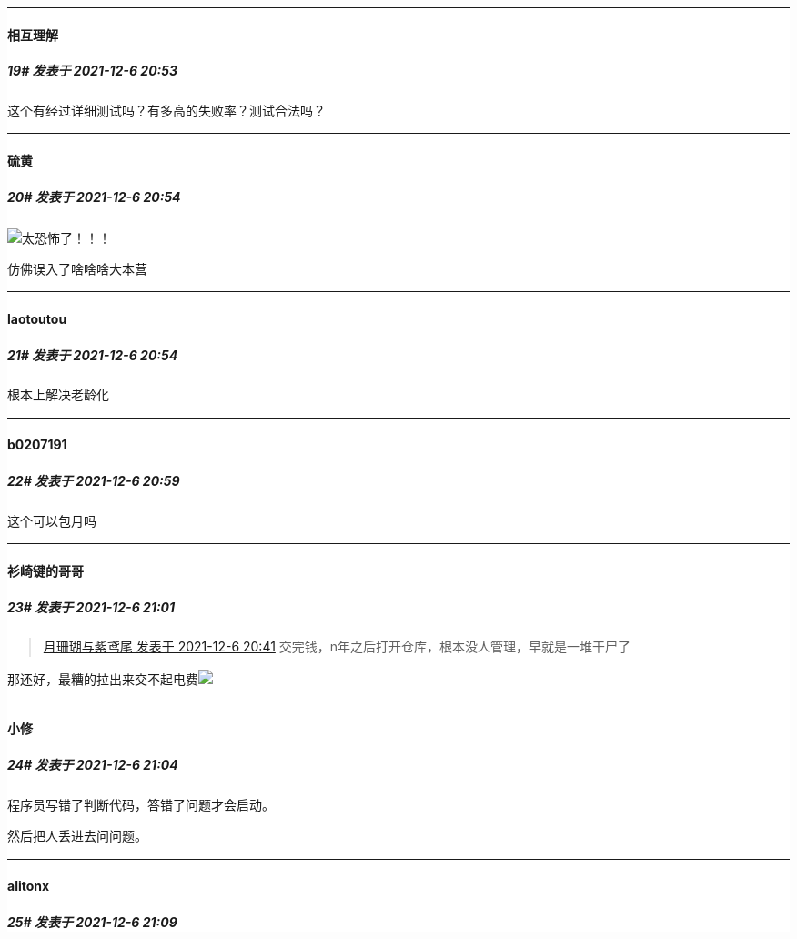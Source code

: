 *****

####  相互理解  
##### 19#       发表于 2021-12-6 20:53

这个有经过详细测试吗？有多高的失败率？测试合法吗？

*****

####  硫黄  
##### 20#       发表于 2021-12-6 20:54

<img src="https://static.saraba1st.com/image/smiley/face2017/067.png" referrerpolicy="no-referrer">太恐怖了！！！

仿佛误入了啥啥啥大本营

*****

####  laotoutou  
##### 21#       发表于 2021-12-6 20:54

根本上解决老龄化

*****

####  b0207191  
##### 22#       发表于 2021-12-6 20:59

这个可以包月吗

*****

####  衫崎键的哥哥  
##### 23#       发表于 2021-12-6 21:01

<blockquote><a href="httphttps://bbs.saraba1st.com/2b/forum.php?mod=redirect&amp;goto=findpost&amp;pid=53832693&amp;ptid=2041136" target="_blank">月珊瑚与紫鸢尾 发表于 2021-12-6 20:41</a>
交完钱，n年之后打开仓库，根本没人管理，早就是一堆干尸了</blockquote>
那还好，最糟的拉出来交不起电费<img src="https://static.saraba1st.com/image/smiley/face2017/049.png" referrerpolicy="no-referrer">

*****

####  小修  
##### 24#       发表于 2021-12-6 21:04

程序员写错了判断代码，答错了问题才会启动。

然后把人丢进去问问题。

*****

####  alitonx  
##### 25#       发表于 2021-12-6 21:09
